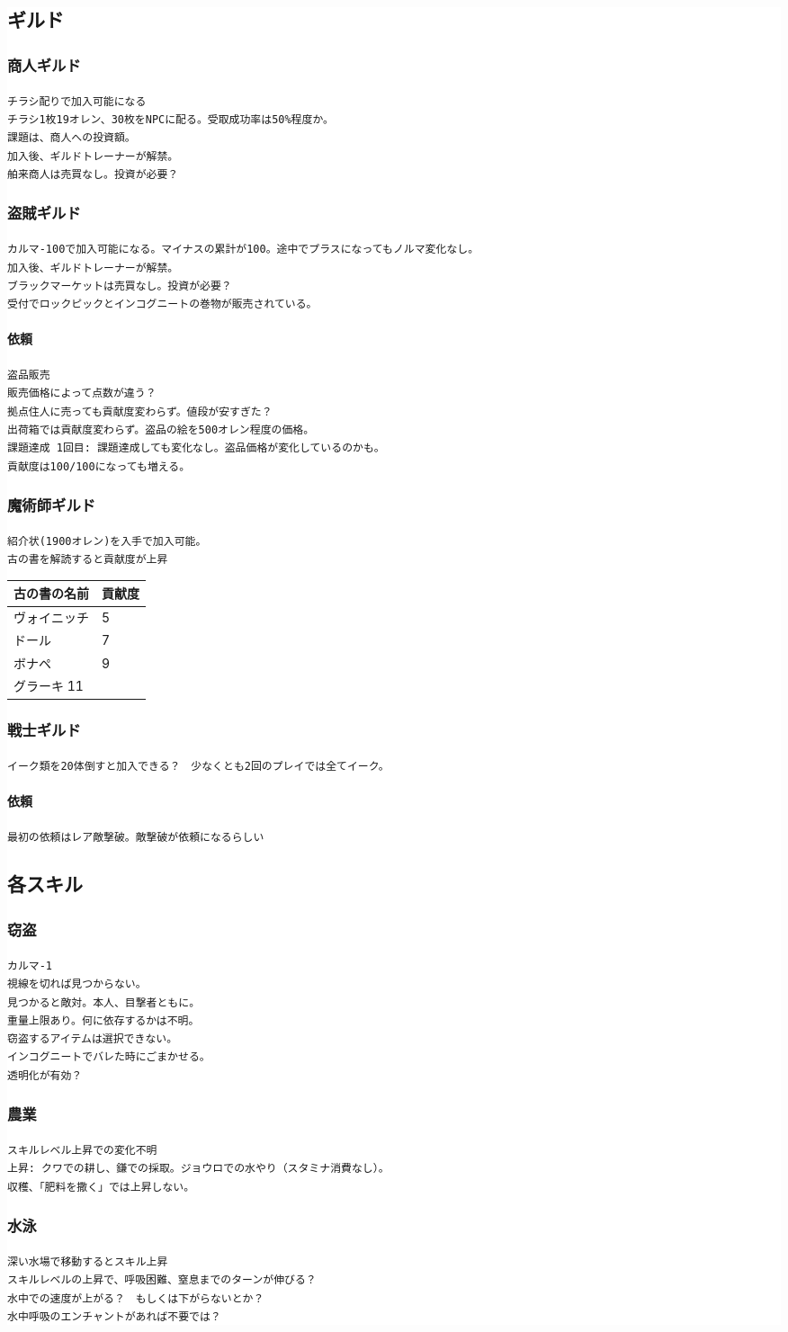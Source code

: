 
## ギルド
### 商人ギルド
    チラシ配りで加入可能になる
    チラシ1枚19オレン、30枚をNPCに配る。受取成功率は50%程度か。
    課題は、商人への投資額。
    加入後、ギルドトレーナーが解禁。
    舶来商人は売買なし。投資が必要？
### 盗賊ギルド
    カルマ-100で加入可能になる。マイナスの累計が100。途中でプラスになってもノルマ変化なし。
    加入後、ギルドトレーナーが解禁。
    ブラックマーケットは売買なし。投資が必要？
    受付でロックピックとインコグニートの巻物が販売されている。
#### 依頼
    盗品販売
    販売価格によって点数が違う？
    拠点住人に売っても貢献度変わらず。値段が安すぎた？
    出荷箱では貢献度変わらず。盗品の絵を500オレン程度の価格。
    課題達成 1回目: 課題達成しても変化なし。盗品価格が変化しているのかも。
    貢献度は100/100になっても増える。
### 魔術師ギルド
    紹介状(1900オレン)を入手で加入可能。
    古の書を解読すると貢献度が上昇
| 古の書の名前 | 貢献度 |
| - | - |
| ヴォイニッチ | 5 |
| ドール | 7 |
| ボナペ | 9 |
| グラーキ 11 |
### 戦士ギルド
    イーク類を20体倒すと加入できる？　少なくとも2回のプレイでは全てイーク。
#### 依頼
    最初の依頼はレア敵撃破。敵撃破が依頼になるらしい


## 各スキル
### 窃盗
    カルマ-1
    視線を切れば見つからない。
    見つかると敵対。本人、目撃者ともに。
    重量上限あり。何に依存するかは不明。
    窃盗するアイテムは選択できない。
    インコグニートでバレた時にごまかせる。
    透明化が有効？
### 農業
    スキルレベル上昇での変化不明
    上昇: クワでの耕し、鎌での採取。ジョウロでの水やり（スタミナ消費なし）。
    収穫、「肥料を撒く」では上昇しない。
### 水泳
    深い水場で移動するとスキル上昇
    スキルレベルの上昇で、呼吸困難、窒息までのターンが伸びる？
    水中での速度が上がる？　もしくは下がらないとか？
    水中呼吸のエンチャントがあれば不要では？